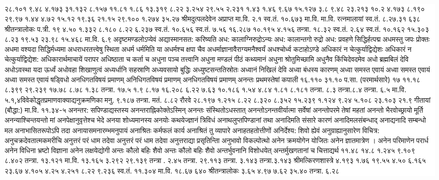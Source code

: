 २८.१०१ ९.४८ ४.१७३ ३१.१३२ ८.१५७ ११.८१ १.८६ १३.३१९ ८.२२ ३.२५४ २९.५५ २.२३१ १.४३ १.४६ ९.६७ १५.१२७ ३.८ ९.४८ २३.२१३ १०.२ ४.१७३ ८.१९० २९.९७ १.४४ ४.७२ १५.१२ १९.३६ २१.१५ २९.१०० १.२७४ ३५.२७ 
श्रीमदुत्पलदेवेन 
अप्राप्त मा.वि. २.१ 
स्व.तं. १०.६७३ 
मा.वि. 
मा.वि. 
रत्नमालायां 
स्व.तं. ८.२७.३१ 
६३८ 
श्रीतन्त्रालोकः 
प.त्री. १९ 
४.५० १.३३२ ८.१८० ८.२२ ६.२३७ 
स्व.तं. १०.६५६ 
स्व.तं. ७.५६ 
१६.२८७ १०.१९५ ४.१५६ 
तन्त्रा. १८.३२ 
स्व.तं. २.६४ स्व.तं. १०.१६२ 
१५.३०३ 
८.२३ १९.५३ २३.९८ १५.४६८ 
मा.वि. ६.९ 
अदृष्टमण्डलोऽप्येवं अद्यास्मानसत: करिष्यति अध: कालाग्निरुद्रोऽन्यः अध: कालान्तगो रुद्रो अध: प्रवहणे सिद्धिर्हत्पद्म अधमस्तु जपः प्रोक्तः अधमा वश्यदा सिद्धिर्मध्यमा अधराधरतत्त्वेषु स्थिता अधर्म धर्ममिति या अधर्मश्च क्षपा चैव अधर्माज्ञानावैराग्यमनैश्वर्यं अधश्चोर्ध्व कटाहोऽण्डे अधिकारं न चेत्कुर्याद्विद्येशः अधिकारं न चेत्कुर्याद्विद्येश: अधिकारार्थमाचायें परापर अधिष्ठाता च कर्ता च अधुना पञ्च तत्त्वानि अधुना मण्डलं पीठं कथ्यमानं अधुना श्रोतुमिच्छामि अधुनैव किंचिदेवदमेव अधो ब्रह्मबिलं देवि अधोऽवस्था यदा ऊर्ध्वं अधोवहा शिखाणुत्वं अध्यर्धानि सहस्राणि अध्यवसायो बुद्धिः अध्युष्टसन्ततिस्रोतः अध्वानं निखिलं देवि अध्वा बंधस्य कारणम् अध्वा समस्त एवायं अध्वा समस्त एवायं अध्वा समस्त एवायं षड्विधो अनधिगतविषयं प्रमाणम् अनिधिगतविषयं प्रमाणम् अनधिगतविषयं प्रमाणम् अनन्तः प्रथमस्तेषां कपाली 
१६.११० ३१.१० 
प.सा. (परमार्थसारे) १७ 
११.१८ ८.३९९ २९.२३९ १७.७८ ८.७८ १.३८ 
तन्त्रा. १७.५ 
१.९ 
८.१७ १६.२०८ ६.२२ ७.६३ १०.१८६ १.५४ ४.८४ १.८१ ८.१८१ 
तन्त्रा. ८.३ तन्त्रा.८.४ तन्त्रा. ६.५ 
मा.वि. ५.१,४विवेकोद्धृतप्रमाणवाक्याद्यनुक्रमणिका 
मनु. ९.१८७ तन्त्रा. 
मतं. ८.८२ 
रौरवे 
२८.१९७ १.२१५ ८.२२ ८.३२० ८.३५२ १५.२३९ १.१२४ ९.२४ ५.१०८ २३.१०३ २१.९ 
गीतायां (बौद्धा:) 
मा.वि. ११.३४-५ 
अनन्तर: सपिण्डाद्यस्तस्य अनन्तराह्निकोक्तेऽस्मिन् अनन्तः संस्थितोऽधस्तात् अनन्तोऽनन्तवीर्यात्मा सर्वेषां अनन्तोपरमे तेषां महतां अनन्तो भैरवोच्छ्रायो मूर्ति अनन्याश्चिन्तयन्तो मां अनपेक्षानुवृत्तेश्च भेदे अनया शोध्यमानस्य अनयोः कथयेज्ज्ञानं त्रिविधं अनाथलुप्तपिण्डानां तथा अनादिमति संसारे कारणं अनादिमलसंबन्धाद् अनाद्यनादि सम्बन्धो मल अनाभासितरूपोऽपि तदा अनायासमनारम्भमनुपायं अनाश्रितः कर्मफलं कार्य अनाश्रितं तु व्यापारे अनाहतहतोत्तीणों अनिर्देश्य: शिवो ह्येवं अनुग्राह्यानुसारेण विचित्र: अनुचक्रदेवतात्मकमरीचि अनुत्तरं परं धाम तदेवा अनुत्तरं परं धाम तदेवा अनुत्तराद्या प्रसृतिन्तिा अनुभावो विकल्पोत्थो अनेन क्रमयोगेन योजितः अनेन ज्ञातमात्रेण । अनेन परिमाणेन परार्ध अनेन विधिना भ्रष्टो विज्ञाना अनेन लक्षयेद्योगी अन्तः कौलो बहिः शैवो अन्तः कौलो बहिः शैवो अन्तर्भुवनानि विशोधयेत् अन्तर्मुखगतानां च चित्ताद्यर्थ 
११.४८ १४.८ १.२४५ ९.१०९ ८.४०२ 
तन्त्रा. १३.१२१ मा.वि. 
१३.१६५ ३.२९२ २९.१३९ 
तन्त्रा . २.४५ तन्त्रा. २९.११३ तन्त्रा. ३.१४३ तन्त्रा.३.१४३ 
श्रीमत्किरणशास्त्रे 
४.१९३ १.७६ १९.५५ ४.५० ६.१६५ २३.६७ ४.१०५ ४.२५ ४.२५१ ८.२२ ९.२३६ 
स्व.तं. ११.३०४ मा.वि. १८.६७ 
६४० 
श्रीतन्त्रालोकः 
३.६५ 
४.९७ ७.६२ ३५.४० 
तन्त्रा. ६.२८ 